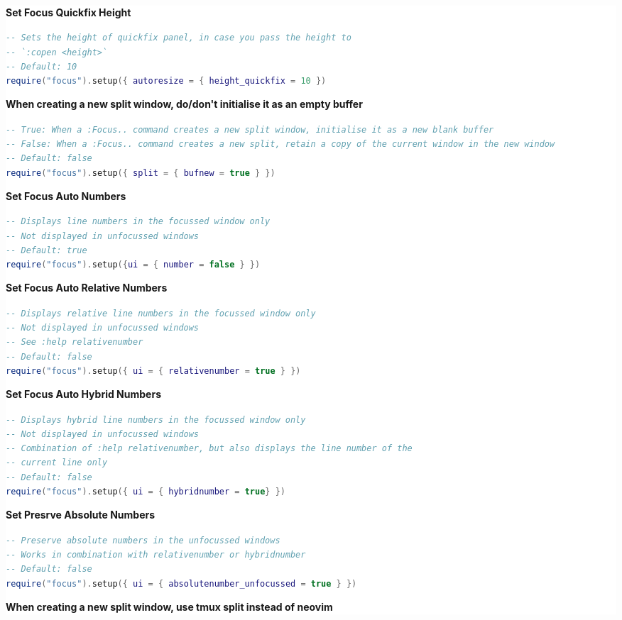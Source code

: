 **Set Focus Quickfix Height**

```lua
-- Sets the height of quickfix panel, in case you pass the height to
-- `:copen <height>`
-- Default: 10
require("focus").setup({ autoresize = { height_quickfix = 10 })
```

**When creating a new split window, do/don't initialise it as an empty buffer**

```lua
-- True: When a :Focus.. command creates a new split window, initialise it as a new blank buffer
-- False: When a :Focus.. command creates a new split, retain a copy of the current window in the new window
-- Default: false
require("focus").setup({ split = { bufnew = true } })
```

**Set Focus Auto Numbers**

```lua
-- Displays line numbers in the focussed window only
-- Not displayed in unfocussed windows
-- Default: true
require("focus").setup({ui = { number = false } })
```

**Set Focus Auto Relative Numbers**

```lua
-- Displays relative line numbers in the focussed window only
-- Not displayed in unfocussed windows
-- See :help relativenumber
-- Default: false
require("focus").setup({ ui = { relativenumber = true } })
```

**Set Focus Auto Hybrid Numbers**

```lua
-- Displays hybrid line numbers in the focussed window only
-- Not displayed in unfocussed windows
-- Combination of :help relativenumber, but also displays the line number of the
-- current line only
-- Default: false
require("focus").setup({ ui = { hybridnumber = true} })
```

**Set Presrve Absolute Numbers**

```lua
-- Preserve absolute numbers in the unfocussed windows
-- Works in combination with relativenumber or hybridnumber
-- Default: false
require("focus").setup({ ui = { absolutenumber_unfocussed = true } })
```

**When creating a new split window, use tmux split instead of neovim**
